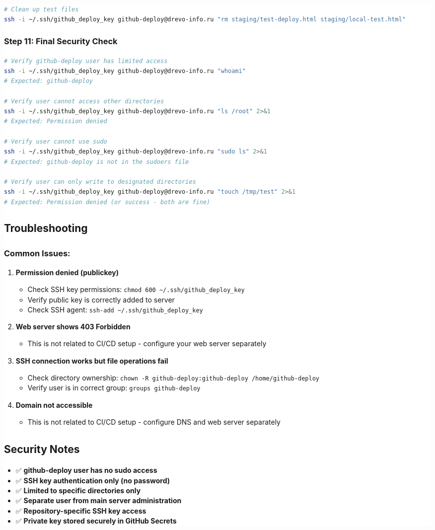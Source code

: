 ```bash
# Clean up test files
ssh -i ~/.ssh/github_deploy_key github-deploy@drevo-info.ru "rm staging/test-deploy.html staging/local-test.html"
```

### Step 11: Final Security Check

```bash
# Verify github-deploy user has limited access
ssh -i ~/.ssh/github_deploy_key github-deploy@drevo-info.ru "whoami"
# Expected: github-deploy

# Verify user cannot access other directories
ssh -i ~/.ssh/github_deploy_key github-deploy@drevo-info.ru "ls /root" 2>&1
# Expected: Permission denied

# Verify user cannot use sudo
ssh -i ~/.ssh/github_deploy_key github-deploy@drevo-info.ru "sudo ls" 2>&1
# Expected: github-deploy is not in the sudoers file

# Verify user can only write to designated directories
ssh -i ~/.ssh/github_deploy_key github-deploy@drevo-info.ru "touch /tmp/test" 2>&1
# Expected: Permission denied (or success - both are fine)
```

## Troubleshooting

### Common Issues:

1. **Permission denied (publickey)**
   - Check SSH key permissions: `chmod 600 ~/.ssh/github_deploy_key`
   - Verify public key is correctly added to server
   - Check SSH agent: `ssh-add ~/.ssh/github_deploy_key`

2. **Web server shows 403 Forbidden**
   - This is not related to CI/CD setup - configure your web server separately

3. **SSH connection works but file operations fail**
   - Check directory ownership: `chown -R github-deploy:github-deploy /home/github-deploy`
   - Verify user is in correct group: `groups github-deploy`

4. **Domain not accessible**
   - This is not related to CI/CD setup - configure DNS and web server separately

## Security Notes

- ✅ **github-deploy user has no sudo access**
- ✅ **SSH key authentication only (no password)**
- ✅ **Limited to specific directories only**
- ✅ **Separate user from main server administration**
- ✅ **Repository-specific SSH key access**
- ✅ **Private key stored securely in GitHub Secrets**
